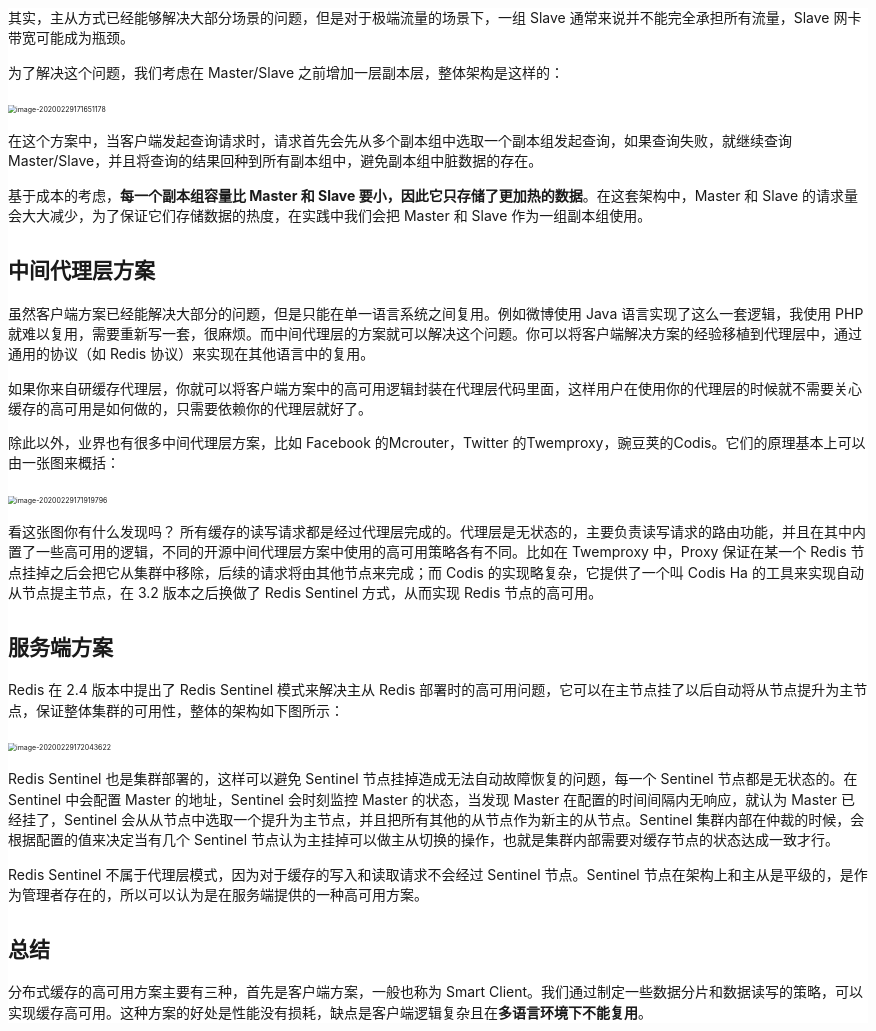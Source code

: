 其实，主从方式已经能够解决大部分场景的问题，但是对于极端流量的场景下，一组 Slave 通常来说并不能完全承担所有流量，Slave 网卡带宽可能成为瓶颈。

为了解决这个问题，我们考虑在 Master/Slave 之前增加一层副本层，整体架构是这样的：

<img src="https://tva1.sinaimg.cn/large/00831rSTgy1gcde3nq76rj30tw0fyjw0.jpg" alt="image-20200229171651178" style="zoom:50%;" />

在这个方案中，当客户端发起查询请求时，请求首先会先从多个副本组中选取一个副本组发起查询，如果查询失败，就继续查询 Master/Slave，并且将查询的结果回种到所有副本组中，避免副本组中脏数据的存在。

基于成本的考虑，**每一个副本组容量比 Master 和 Slave 要小，因此它只存储了更加热的数据**。在这套架构中，Master 和 Slave 的请求量会大大减少，为了保证它们存储数据的热度，在实践中我们会把 Master 和 Slave 作为一组副本组使用。





## 中间代理层方案

虽然客户端方案已经能解决大部分的问题，但是只能在单一语言系统之间复用。例如微博使用 Java 语言实现了这么一套逻辑，我使用 PHP 就难以复用，需要重新写一套，很麻烦。而中间代理层的方案就可以解决这个问题。你可以将客户端解决方案的经验移植到代理层中，通过通用的协议（如 Redis 协议）来实现在其他语言中的复用。

如果你来自研缓存代理层，你就可以将客户端方案中的高可用逻辑封装在代理层代码里面，这样用户在使用你的代理层的时候就不需要关心缓存的高可用是如何做的，只需要依赖你的代理层就好了。

除此以外，业界也有很多中间代理层方案，比如 Facebook 的Mcrouter，Twitter 的Twemproxy，豌豆荚的Codis。它们的原理基本上可以由一张图来概括：

<img src="https://tva1.sinaimg.cn/large/00831rSTgy1gcde68uu73j30rw0ds78k.jpg" alt="image-20200229171919796" style="zoom:50%;" />

看这张图你有什么发现吗？ 所有缓存的读写请求都是经过代理层完成的。代理层是无状态的，主要负责读写请求的路由功能，并且在其中内置了一些高可用的逻辑，不同的开源中间代理层方案中使用的高可用策略各有不同。比如在 Twemproxy 中，Proxy 保证在某一个 Redis 节点挂掉之后会把它从集群中移除，后续的请求将由其他节点来完成；而 Codis 的实现略复杂，它提供了一个叫 Codis Ha 的工具来实现自动从节点提主节点，在 3.2 版本之后换做了 Redis Sentinel 方式，从而实现 Redis 节点的高可用。





## 服务端方案

Redis 在 2.4 版本中提出了 Redis Sentinel 模式来解决主从 Redis 部署时的高可用问题，它可以在主节点挂了以后自动将从节点提升为主节点，保证整体集群的可用性，整体的架构如下图所示：

<img src="https://tva1.sinaimg.cn/large/00831rSTgy1gcde7ox6jmj30ry0e4gpt.jpg" alt="image-20200229172043622" style="zoom:50%;" />

Redis Sentinel 也是集群部署的，这样可以避免 Sentinel 节点挂掉造成无法自动故障恢复的问题，每一个 Sentinel 节点都是无状态的。在 Sentinel 中会配置 Master 的地址，Sentinel 会时刻监控 Master 的状态，当发现 Master 在配置的时间间隔内无响应，就认为 Master 已经挂了，Sentinel 会从从节点中选取一个提升为主节点，并且把所有其他的从节点作为新主的从节点。Sentinel 集群内部在仲裁的时候，会根据配置的值来决定当有几个 Sentinel 节点认为主挂掉可以做主从切换的操作，也就是集群内部需要对缓存节点的状态达成一致才行。

Redis Sentinel 不属于代理层模式，因为对于缓存的写入和读取请求不会经过 Sentinel 节点。Sentinel 节点在架构上和主从是平级的，是作为管理者存在的，所以可以认为是在服务端提供的一种高可用方案。





## 总结

分布式缓存的高可用方案主要有三种，首先是客户端方案，一般也称为 Smart Client。我们通过制定一些数据分片和数据读写的策略，可以实现缓存高可用。这种方案的好处是性能没有损耗，缺点是客户端逻辑复杂且在**多语言环境下不能复用**。
